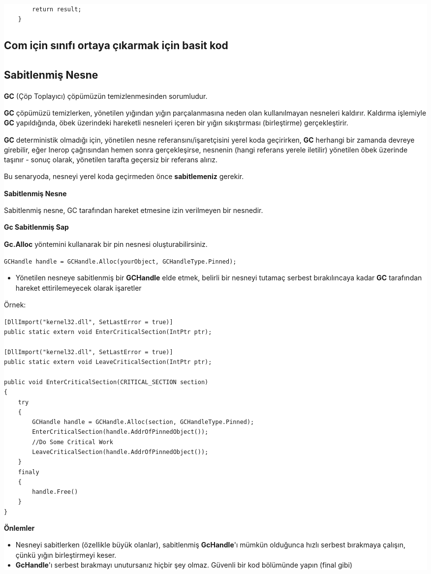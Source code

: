             return result;
        }

 





## Com için sınıfı ortaya çıkarmak için basit kod


## Sabitlenmiş Nesne
**GC** (Çöp Toplayıcı) çöpümüzün temizlenmesinden sorumludur.

**GC** çöpümüzü temizlerken, yönetilen yığından yığın parçalanmasına neden olan kullanılmayan nesneleri kaldırır. Kaldırma işlemiyle **GC** yapıldığında, öbek üzerindeki hareketli nesneleri içeren bir yığın sıkıştırması (birleştirme) gerçekleştirir.

**GC** deterministik olmadığı için, yönetilen nesne referansını/işaretçisini yerel koda geçirirken, **GC** herhangi bir zamanda devreye girebilir, eğer Inerop çağrısından hemen sonra gerçekleşirse, nesnenin (hangi referans yerele iletilir) yönetilen öbek üzerinde taşınır - sonuç olarak, yönetilen tarafta geçersiz bir referans alırız.

Bu senaryoda, nesneyi yerel koda geçirmeden önce **sabitlemeniz** gerekir.

**Sabitlenmiş Nesne**

Sabitlenmiş nesne, GC tarafından hareket etmesine izin verilmeyen bir nesnedir.

**Gc Sabitlenmiş Sap**

**Gc.Alloc** yöntemini kullanarak bir pin nesnesi oluşturabilirsiniz.

    GCHandle handle = GCHandle.Alloc(yourObject, GCHandleType.Pinned); 

* Yönetilen nesneye sabitlenmiş bir **GCHandle** elde etmek, belirli bir nesneyi tutamaç serbest bırakılıncaya kadar **GC** tarafından hareket ettirilemeyecek olarak işaretler

Örnek:

    [DllImport("kernel32.dll", SetLastError = true)]
    public static extern void EnterCriticalSection(IntPtr ptr);
    
    [DllImport("kernel32.dll", SetLastError = true)]
    public static extern void LeaveCriticalSection(IntPtr ptr);
           
    public void EnterCriticalSection(CRITICAL_SECTION section)
    {
        try
        {
            GCHandle handle = GCHandle.Alloc(section, GCHandleType.Pinned); 
            EnterCriticalSection(handle.AddrOfPinnedObject());
            //Do Some Critical Work
            LeaveCriticalSection(handle.AddrOfPinnedObject());
        }
        finaly
        {
            handle.Free()
        }
    }

**Önlemler**

* Nesneyi sabitlerken (özellikle büyük olanlar), sabitlenmiş **GcHandle**'ı mümkün olduğunca hızlı serbest bırakmaya çalışın, çünkü yığın birleştirmeyi keser.
* **GcHandle**'ı serbest bırakmayı unutursanız hiçbir şey olmaz. Güvenli bir kod bölümünde yapın (final gibi)







[1]: http://www.c-sharpcorner.com/article/working-with-win32-api-in-net/
[2]: http://pinvoke.net